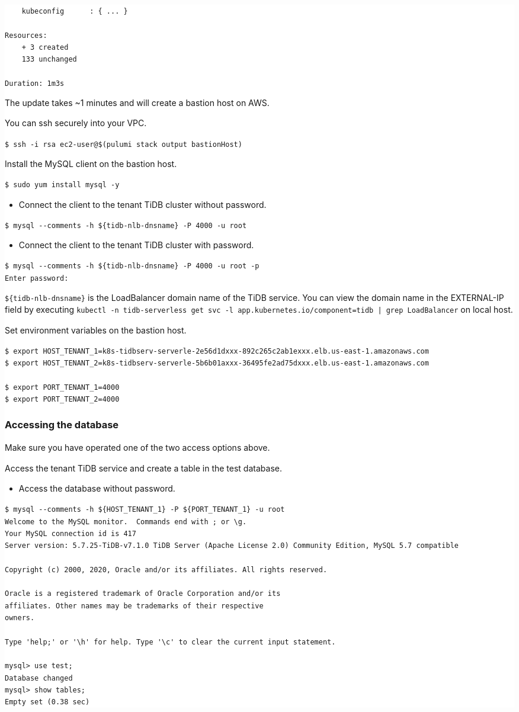 ```
    kubeconfig      : { ... }

Resources:
    + 3 created
    133 unchanged

Duration: 1m3s
```
The update takes ~1 minutes and will create a bastion host on AWS.

You can ssh securely into your VPC.
```
$ ssh -i rsa ec2-user@$(pulumi stack output bastionHost)
```
Install the MySQL client on the bastion host.
```
$ sudo yum install mysql -y
```
- Connect the client to the tenant TiDB cluster without password.
```
$ mysql --comments -h ${tidb-nlb-dnsname} -P 4000 -u root
```
- Connect the client to the tenant TiDB cluster with password.
```
$ mysql --comments -h ${tidb-nlb-dnsname} -P 4000 -u root -p
Enter password:
```
`${tidb-nlb-dnsname}` is the LoadBalancer domain name of the TiDB service. You can view the domain name in the EXTERNAL-IP field by executing `kubectl -n tidb-serverless get svc -l app.kubernetes.io/component=tidb | grep LoadBalancer` on local host.

Set environment variables on the bastion host.
```
$ export HOST_TENANT_1=k8s-tidbserv-serverle-2e56d1dxxx-892c265c2ab1exxx.elb.us-east-1.amazonaws.com
$ export HOST_TENANT_2=k8s-tidbserv-serverle-5b6b01axxx-36495fe2ad75dxxx.elb.us-east-1.amazonaws.com

$ export PORT_TENANT_1=4000
$ export PORT_TENANT_2=4000
```

### Accessing the database
Make sure you have operated one of the two access options above.

Access the tenant TiDB service and create a table in the test database.
- Access the database without password.
```
$ mysql --comments -h ${HOST_TENANT_1} -P ${PORT_TENANT_1} -u root
Welcome to the MySQL monitor.  Commands end with ; or \g.
Your MySQL connection id is 417
Server version: 5.7.25-TiDB-v7.1.0 TiDB Server (Apache License 2.0) Community Edition, MySQL 5.7 compatible

Copyright (c) 2000, 2020, Oracle and/or its affiliates. All rights reserved.

Oracle is a registered trademark of Oracle Corporation and/or its
affiliates. Other names may be trademarks of their respective
owners.

Type 'help;' or '\h' for help. Type '\c' to clear the current input statement.

mysql> use test;
Database changed
mysql> show tables;
Empty set (0.38 sec)
```